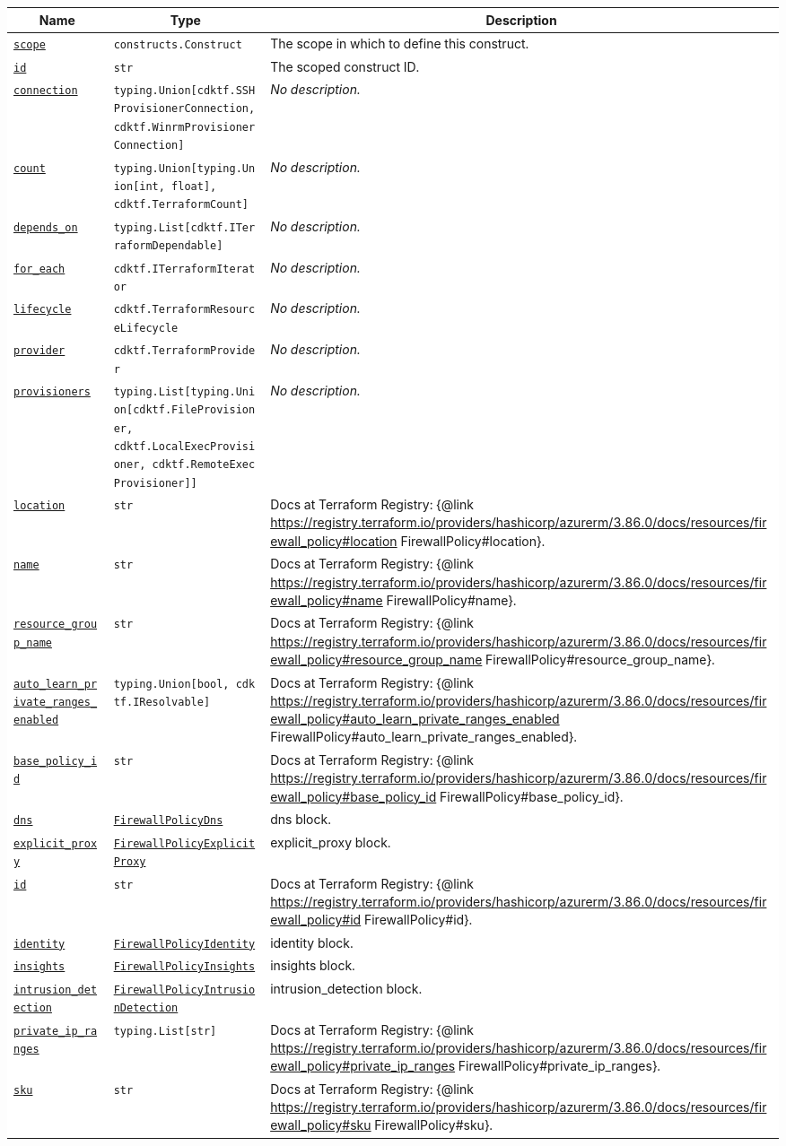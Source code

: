 | **Name** | **Type** | **Description** |
| --- | --- | --- |
| <code><a href="#@cdktf/provider-azurerm.firewallPolicy.FirewallPolicy.Initializer.parameter.scope">scope</a></code> | <code>constructs.Construct</code> | The scope in which to define this construct. |
| <code><a href="#@cdktf/provider-azurerm.firewallPolicy.FirewallPolicy.Initializer.parameter.id">id</a></code> | <code>str</code> | The scoped construct ID. |
| <code><a href="#@cdktf/provider-azurerm.firewallPolicy.FirewallPolicy.Initializer.parameter.connection">connection</a></code> | <code>typing.Union[cdktf.SSHProvisionerConnection, cdktf.WinrmProvisionerConnection]</code> | *No description.* |
| <code><a href="#@cdktf/provider-azurerm.firewallPolicy.FirewallPolicy.Initializer.parameter.count">count</a></code> | <code>typing.Union[typing.Union[int, float], cdktf.TerraformCount]</code> | *No description.* |
| <code><a href="#@cdktf/provider-azurerm.firewallPolicy.FirewallPolicy.Initializer.parameter.dependsOn">depends_on</a></code> | <code>typing.List[cdktf.ITerraformDependable]</code> | *No description.* |
| <code><a href="#@cdktf/provider-azurerm.firewallPolicy.FirewallPolicy.Initializer.parameter.forEach">for_each</a></code> | <code>cdktf.ITerraformIterator</code> | *No description.* |
| <code><a href="#@cdktf/provider-azurerm.firewallPolicy.FirewallPolicy.Initializer.parameter.lifecycle">lifecycle</a></code> | <code>cdktf.TerraformResourceLifecycle</code> | *No description.* |
| <code><a href="#@cdktf/provider-azurerm.firewallPolicy.FirewallPolicy.Initializer.parameter.provider">provider</a></code> | <code>cdktf.TerraformProvider</code> | *No description.* |
| <code><a href="#@cdktf/provider-azurerm.firewallPolicy.FirewallPolicy.Initializer.parameter.provisioners">provisioners</a></code> | <code>typing.List[typing.Union[cdktf.FileProvisioner, cdktf.LocalExecProvisioner, cdktf.RemoteExecProvisioner]]</code> | *No description.* |
| <code><a href="#@cdktf/provider-azurerm.firewallPolicy.FirewallPolicy.Initializer.parameter.location">location</a></code> | <code>str</code> | Docs at Terraform Registry: {@link https://registry.terraform.io/providers/hashicorp/azurerm/3.86.0/docs/resources/firewall_policy#location FirewallPolicy#location}. |
| <code><a href="#@cdktf/provider-azurerm.firewallPolicy.FirewallPolicy.Initializer.parameter.name">name</a></code> | <code>str</code> | Docs at Terraform Registry: {@link https://registry.terraform.io/providers/hashicorp/azurerm/3.86.0/docs/resources/firewall_policy#name FirewallPolicy#name}. |
| <code><a href="#@cdktf/provider-azurerm.firewallPolicy.FirewallPolicy.Initializer.parameter.resourceGroupName">resource_group_name</a></code> | <code>str</code> | Docs at Terraform Registry: {@link https://registry.terraform.io/providers/hashicorp/azurerm/3.86.0/docs/resources/firewall_policy#resource_group_name FirewallPolicy#resource_group_name}. |
| <code><a href="#@cdktf/provider-azurerm.firewallPolicy.FirewallPolicy.Initializer.parameter.autoLearnPrivateRangesEnabled">auto_learn_private_ranges_enabled</a></code> | <code>typing.Union[bool, cdktf.IResolvable]</code> | Docs at Terraform Registry: {@link https://registry.terraform.io/providers/hashicorp/azurerm/3.86.0/docs/resources/firewall_policy#auto_learn_private_ranges_enabled FirewallPolicy#auto_learn_private_ranges_enabled}. |
| <code><a href="#@cdktf/provider-azurerm.firewallPolicy.FirewallPolicy.Initializer.parameter.basePolicyId">base_policy_id</a></code> | <code>str</code> | Docs at Terraform Registry: {@link https://registry.terraform.io/providers/hashicorp/azurerm/3.86.0/docs/resources/firewall_policy#base_policy_id FirewallPolicy#base_policy_id}. |
| <code><a href="#@cdktf/provider-azurerm.firewallPolicy.FirewallPolicy.Initializer.parameter.dns">dns</a></code> | <code><a href="#@cdktf/provider-azurerm.firewallPolicy.FirewallPolicyDns">FirewallPolicyDns</a></code> | dns block. |
| <code><a href="#@cdktf/provider-azurerm.firewallPolicy.FirewallPolicy.Initializer.parameter.explicitProxy">explicit_proxy</a></code> | <code><a href="#@cdktf/provider-azurerm.firewallPolicy.FirewallPolicyExplicitProxy">FirewallPolicyExplicitProxy</a></code> | explicit_proxy block. |
| <code><a href="#@cdktf/provider-azurerm.firewallPolicy.FirewallPolicy.Initializer.parameter.id">id</a></code> | <code>str</code> | Docs at Terraform Registry: {@link https://registry.terraform.io/providers/hashicorp/azurerm/3.86.0/docs/resources/firewall_policy#id FirewallPolicy#id}. |
| <code><a href="#@cdktf/provider-azurerm.firewallPolicy.FirewallPolicy.Initializer.parameter.identity">identity</a></code> | <code><a href="#@cdktf/provider-azurerm.firewallPolicy.FirewallPolicyIdentity">FirewallPolicyIdentity</a></code> | identity block. |
| <code><a href="#@cdktf/provider-azurerm.firewallPolicy.FirewallPolicy.Initializer.parameter.insights">insights</a></code> | <code><a href="#@cdktf/provider-azurerm.firewallPolicy.FirewallPolicyInsights">FirewallPolicyInsights</a></code> | insights block. |
| <code><a href="#@cdktf/provider-azurerm.firewallPolicy.FirewallPolicy.Initializer.parameter.intrusionDetection">intrusion_detection</a></code> | <code><a href="#@cdktf/provider-azurerm.firewallPolicy.FirewallPolicyIntrusionDetection">FirewallPolicyIntrusionDetection</a></code> | intrusion_detection block. |
| <code><a href="#@cdktf/provider-azurerm.firewallPolicy.FirewallPolicy.Initializer.parameter.privateIpRanges">private_ip_ranges</a></code> | <code>typing.List[str]</code> | Docs at Terraform Registry: {@link https://registry.terraform.io/providers/hashicorp/azurerm/3.86.0/docs/resources/firewall_policy#private_ip_ranges FirewallPolicy#private_ip_ranges}. |
| <code><a href="#@cdktf/provider-azurerm.firewallPolicy.FirewallPolicy.Initializer.parameter.sku">sku</a></code> | <code>str</code> | Docs at Terraform Registry: {@link https://registry.terraform.io/providers/hashicorp/azurerm/3.86.0/docs/resources/firewall_policy#sku FirewallPolicy#sku}. |